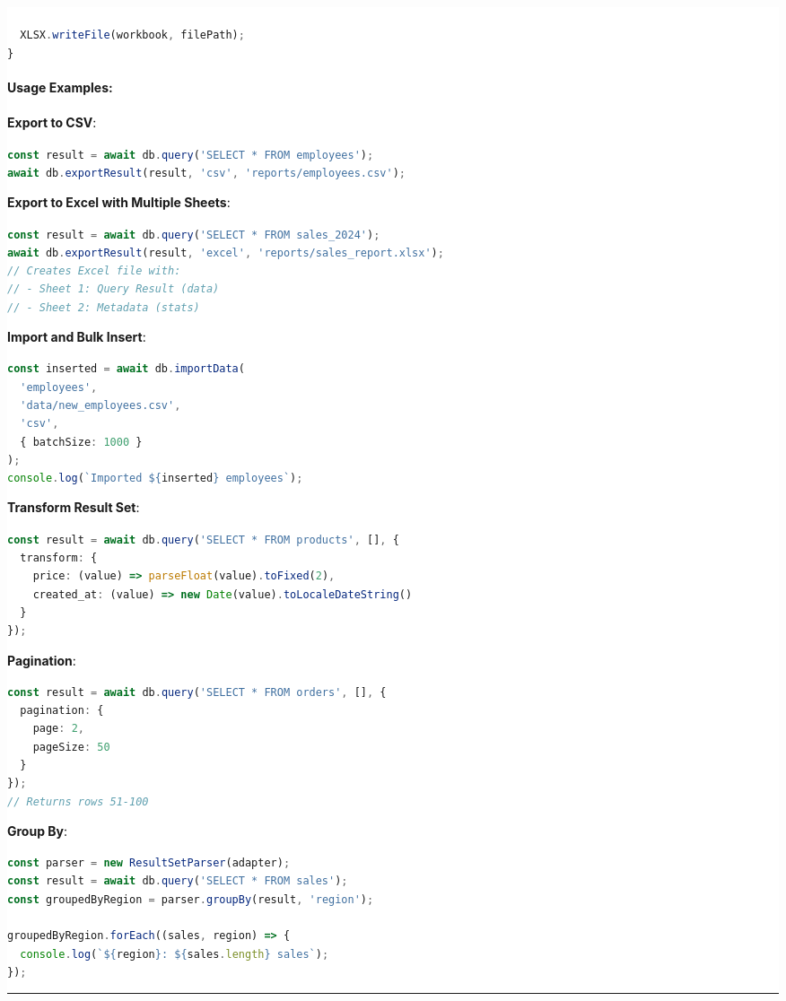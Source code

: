 ```typescript

  XLSX.writeFile(workbook, filePath);
}
```

#### Usage Examples:

**Export to CSV**:
```typescript
const result = await db.query('SELECT * FROM employees');
await db.exportResult(result, 'csv', 'reports/employees.csv');
```

**Export to Excel with Multiple Sheets**:
```typescript
const result = await db.query('SELECT * FROM sales_2024');
await db.exportResult(result, 'excel', 'reports/sales_report.xlsx');
// Creates Excel file with:
// - Sheet 1: Query Result (data)
// - Sheet 2: Metadata (stats)
```

**Import and Bulk Insert**:
```typescript
const inserted = await db.importData(
  'employees',
  'data/new_employees.csv',
  'csv',
  { batchSize: 1000 }
);
console.log(`Imported ${inserted} employees`);
```

**Transform Result Set**:
```typescript
const result = await db.query('SELECT * FROM products', [], {
  transform: {
    price: (value) => parseFloat(value).toFixed(2),
    created_at: (value) => new Date(value).toLocaleDateString()
  }
});
```

**Pagination**:
```typescript
const result = await db.query('SELECT * FROM orders', [], {
  pagination: {
    page: 2,
    pageSize: 50
  }
});
// Returns rows 51-100
```

**Group By**:
```typescript
const parser = new ResultSetParser(adapter);
const result = await db.query('SELECT * FROM sales');
const groupedByRegion = parser.groupBy(result, 'region');

groupedByRegion.forEach((sales, region) => {
  console.log(`${region}: ${sales.length} sales`);
});
```

---